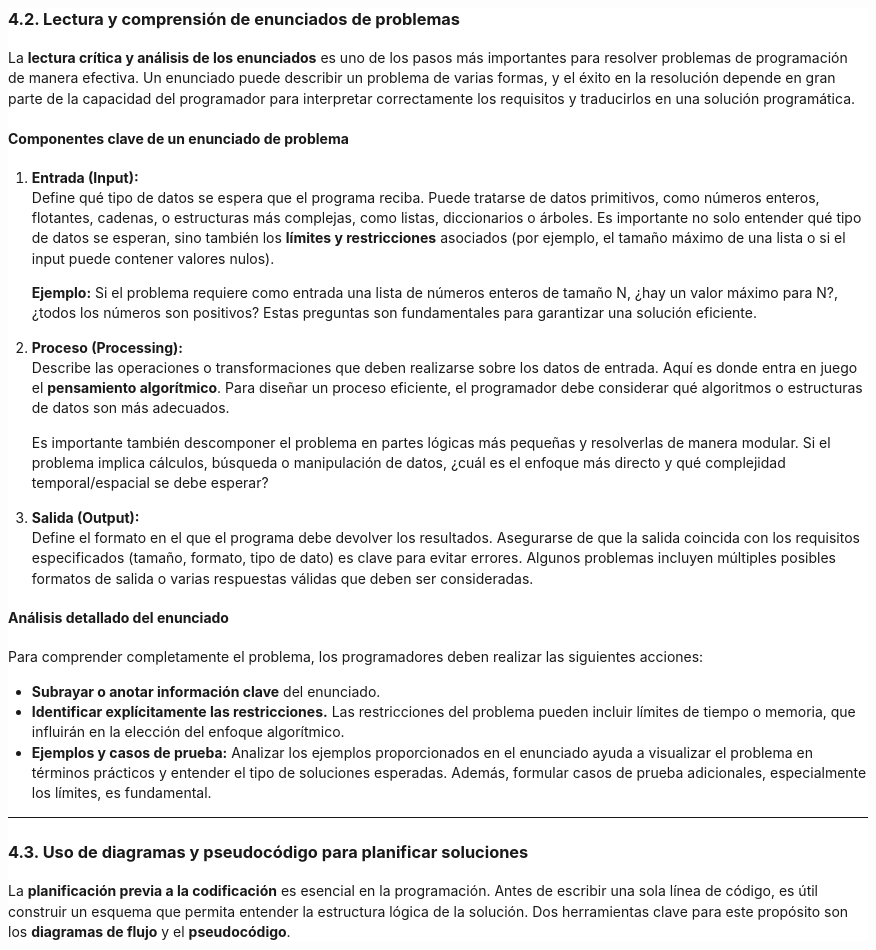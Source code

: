 ### **4.2. Lectura y comprensión de enunciados de problemas**  

La **lectura crítica y análisis de los enunciados** es uno de los pasos más importantes para resolver problemas de programación de manera efectiva. Un enunciado puede describir un problema de varias formas, y el éxito en la resolución depende en gran parte de la capacidad del programador para interpretar correctamente los requisitos y traducirlos en una solución programática.

#### **Componentes clave de un enunciado de problema**

1. **Entrada (Input):**  
   Define qué tipo de datos se espera que el programa reciba. Puede tratarse de datos primitivos, como números enteros, flotantes, cadenas, o estructuras más complejas, como listas, diccionarios o árboles. Es importante no solo entender qué tipo de datos se esperan, sino también los **límites y restricciones** asociados (por ejemplo, el tamaño máximo de una lista o si el input puede contener valores nulos).

   **Ejemplo:** Si el problema requiere como entrada una lista de números enteros de tamaño N, ¿hay un valor máximo para N?, ¿todos los números son positivos? Estas preguntas son fundamentales para garantizar una solución eficiente.

2. **Proceso (Processing):**  
   Describe las operaciones o transformaciones que deben realizarse sobre los datos de entrada. Aquí es donde entra en juego el **pensamiento algorítmico**. Para diseñar un proceso eficiente, el programador debe considerar qué algoritmos o estructuras de datos son más adecuados. 
   
   Es importante también descomponer el problema en partes lógicas más pequeñas y resolverlas de manera modular. Si el problema implica cálculos, búsqueda o manipulación de datos, ¿cuál es el enfoque más directo y qué complejidad temporal/espacial se debe esperar?

3. **Salida (Output):**  
   Define el formato en el que el programa debe devolver los resultados. Asegurarse de que la salida coincida con los requisitos especificados (tamaño, formato, tipo de dato) es clave para evitar errores. Algunos problemas incluyen múltiples posibles formatos de salida o varias respuestas válidas que deben ser consideradas.

#### **Análisis detallado del enunciado**

Para comprender completamente el problema, los programadores deben realizar las siguientes acciones:
- **Subrayar o anotar información clave** del enunciado.
- **Identificar explícitamente las restricciones.** Las restricciones del problema pueden incluir límites de tiempo o memoria, que influirán en la elección del enfoque algorítmico.
- **Ejemplos y casos de prueba:** Analizar los ejemplos proporcionados en el enunciado ayuda a visualizar el problema en términos prácticos y entender el tipo de soluciones esperadas. Además, formular casos de prueba adicionales, especialmente los límites, es fundamental.

---

### **4.3. Uso de diagramas y pseudocódigo para planificar soluciones**  

La **planificación previa a la codificación** es esencial en la programación. Antes de escribir una sola línea de código, es útil construir un esquema que permita entender la estructura lógica de la solución. Dos herramientas clave para este propósito son los **diagramas de flujo** y el **pseudocódigo**.
